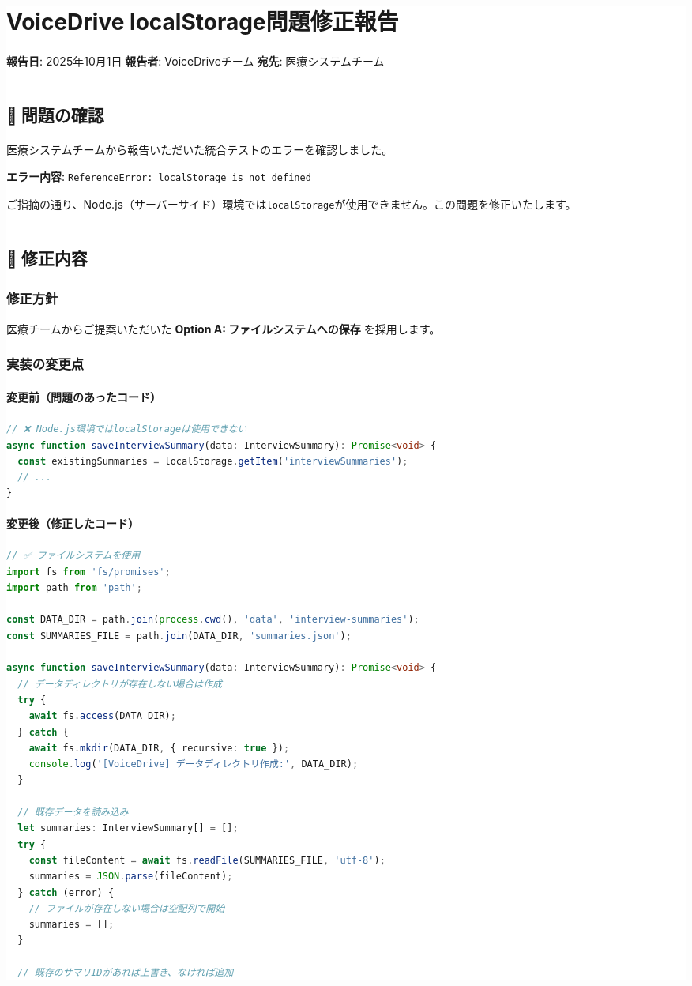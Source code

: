 # VoiceDrive localStorage問題修正報告

**報告日**: 2025年10月1日
**報告者**: VoiceDriveチーム
**宛先**: 医療システムチーム

---

## 🚨 問題の確認

医療システムチームから報告いただいた統合テストのエラーを確認しました。

**エラー内容**: `ReferenceError: localStorage is not defined`

ご指摘の通り、Node.js（サーバーサイド）環境では`localStorage`が使用できません。この問題を修正いたします。

---

## 🔧 修正内容

### 修正方針

医療チームからご提案いただいた **Option A: ファイルシステムへの保存** を採用します。

### 実装の変更点

#### 変更前（問題のあったコード）
```typescript
// ❌ Node.js環境ではlocalStorageは使用できない
async function saveInterviewSummary(data: InterviewSummary): Promise<void> {
  const existingSummaries = localStorage.getItem('interviewSummaries');
  // ...
}
```

#### 変更後（修正したコード）
```typescript
// ✅ ファイルシステムを使用
import fs from 'fs/promises';
import path from 'path';

const DATA_DIR = path.join(process.cwd(), 'data', 'interview-summaries');
const SUMMARIES_FILE = path.join(DATA_DIR, 'summaries.json');

async function saveInterviewSummary(data: InterviewSummary): Promise<void> {
  // データディレクトリが存在しない場合は作成
  try {
    await fs.access(DATA_DIR);
  } catch {
    await fs.mkdir(DATA_DIR, { recursive: true });
    console.log('[VoiceDrive] データディレクトリ作成:', DATA_DIR);
  }

  // 既存データを読み込み
  let summaries: InterviewSummary[] = [];
  try {
    const fileContent = await fs.readFile(SUMMARIES_FILE, 'utf-8');
    summaries = JSON.parse(fileContent);
  } catch (error) {
    // ファイルが存在しない場合は空配列で開始
    summaries = [];
  }

  // 既存のサマリIDがあれば上書き、なければ追加
```